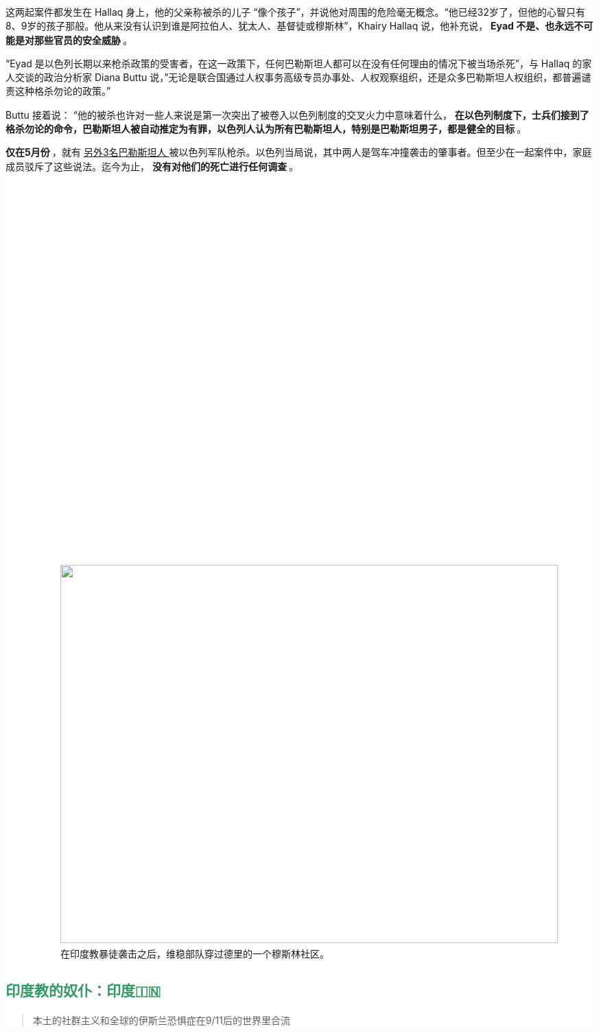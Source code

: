    这两起案件都发生在 Hallaq 身上，他的父亲称被杀的儿子 “像个孩子”，并说他对周围的危险毫无概念。“他已经32岁了，但他的心智只有8、9岁的孩子那般。他从来没有认识到谁是阿拉伯人、犹太人、基督徒或穆斯林”，Khairy Hallaq 说，他补充说，
   <strong class="markup--strong markup--p-strong">
    Eyad 不是、也永远不可能是对那些官员的安全威胁
   </strong>
   。
  </p>
  <p class="graf graf--p graf--startsWithDoubleQuote">
   “Eyad 是以色列长期以来枪杀政策的受害者，在这一政策下，任何巴勒斯坦人都可以在没有任何理由的情况下被当场杀死”，与 Hallaq 的家人交谈的政治分析家 Diana Buttu 说，”无论是联合国通过人权事务高级专员办事处、人权观察组织，还是众多巴勒斯坦人权组织，都普遍谴责这种格杀勿论的政策。”
  </p>
  <p class="graf graf--p">
   Buttu 接着说： “他的被杀也许对一些人来说是第一次突出了被卷入以色列制度的交叉火力中意味着什么，
   <strong class="markup--strong markup--p-strong">
    在以色列制度下，士兵们接到了格杀勿论的命令，巴勒斯坦人被自动推定为有罪，以色列人认为所有巴勒斯坦人，特别是巴勒斯坦男子，都是健全的目标
   </strong>
   。
  </p>
  <p class="graf graf--p">
   <strong class="markup--strong markup--p-strong">
    仅在5月份
   </strong>
   ，就有
   <a class="markup--anchor markup--p-anchor" data-href="https://www.ochaopt.org/poc/12-may-1-june-2020" href="https://www.ochaopt.org/poc/12-may-1-june-2020" rel="noopener" target="_blank">
    另外3名巴勒斯坦人
   </a>
   被以色列军队枪杀。以色列当局说，其中两人是驾车冲撞袭击的肇事者。但至少在一起案件中，家庭成员驳斥了这些说法。迄今为止，
   <strong class="markup--strong markup--p-strong">
    没有对他们的死亡进行任何调查
   </strong>
   。
  </p>
  <figure class="graf graf--figure">
   <p>
    <figure class="wp-caption aligncenter" style="width: 725px">
     <img alt="" class="graf-image jetpack-lazy-image" data-height="551" data-image-id="0*QOCSeFGnNjekWs6G.jpg" data-lazy-src="https://i1.wp.com/cdn-images-1.medium.com/max/1067/0*QOCSeFGnNjekWs6G.jpg?resize=725%2C551&amp;is-pending-load=1#038;ssl=1" data-recalc-dims="1" data-width="725" height="551" src="https://i1.wp.com/cdn-images-1.medium.com/max/1067/0*QOCSeFGnNjekWs6G.jpg?resize=725%2C551&amp;ssl=1" srcset="data:image/gif;base64,R0lGODlhAQABAIAAAAAAAP///yH5BAEAAAAALAAAAAABAAEAAAIBRAA7" width="725"/>
     <noscript>
      <img alt="" class="graf-image" data-height="551" data-image-id="0*QOCSeFGnNjekWs6G.jpg" data-recalc-dims="1" data-width="725" height="551" src="https://i1.wp.com/cdn-images-1.medium.com/max/1067/0*QOCSeFGnNjekWs6G.jpg?resize=725%2C551&amp;ssl=1" width="725"/>
     </noscript>
     <figcaption class="wp-caption-text">
      在印度教暴徒袭击之后，维稳部队穿过德里的一个穆斯林社区。
     </figcaption>
    </figure>
   </p>
  </figure>
  <h2 class="graf graf--p">
   <span style="color: #339966;">
    <strong class="markup--strong markup--p-strong">
     印度教的奴仆：印度🇮🇳
    </strong>
   </span>
  </h2>
  <blockquote>
   <p class="graf graf--p">
    本土的社群主义和全球的伊斯兰恐惧症在9/11后的世界里合流
   </p>
  </blockquote>
  <p class="graf graf--p">
   <a href="https://thebaffler.com/logical-revolts/handmaidens-of-hindutva-sethi" rel="noopener" target="_blank">
    <em class="markup--em markup--p-em">